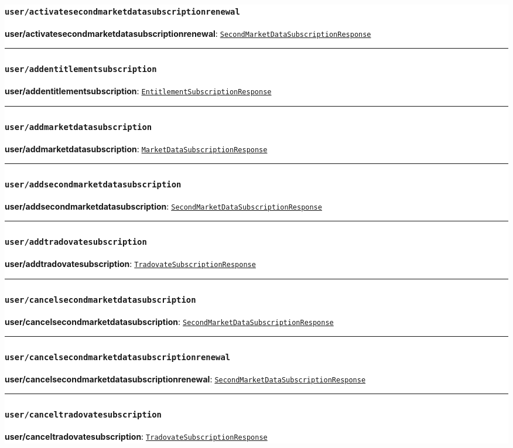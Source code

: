 ### `user/activatesecondmarketdatasubscriptionrenewal`

**user/activatesecondmarketdatasubscriptionrenewal**: [`SecondMarketDataSubscriptionResponse`](type-alias.SecondMarketDataSubscriptionResponse.md)

***

### `user/addentitlementsubscription`

**user/addentitlementsubscription**: [`EntitlementSubscriptionResponse`](type-alias.EntitlementSubscriptionResponse.md)

***

### `user/addmarketdatasubscription`

**user/addmarketdatasubscription**: [`MarketDataSubscriptionResponse`](type-alias.MarketDataSubscriptionResponse.md)

***

### `user/addsecondmarketdatasubscription`

**user/addsecondmarketdatasubscription**: [`SecondMarketDataSubscriptionResponse`](type-alias.SecondMarketDataSubscriptionResponse.md)

***

### `user/addtradovatesubscription`

**user/addtradovatesubscription**: [`TradovateSubscriptionResponse`](type-alias.TradovateSubscriptionResponse.md)

***

### `user/cancelsecondmarketdatasubscription`

**user/cancelsecondmarketdatasubscription**: [`SecondMarketDataSubscriptionResponse`](type-alias.SecondMarketDataSubscriptionResponse.md)

***

### `user/cancelsecondmarketdatasubscriptionrenewal`

**user/cancelsecondmarketdatasubscriptionrenewal**: [`SecondMarketDataSubscriptionResponse`](type-alias.SecondMarketDataSubscriptionResponse.md)

***

### `user/canceltradovatesubscription`

**user/canceltradovatesubscription**: [`TradovateSubscriptionResponse`](type-alias.TradovateSubscriptionResponse.md)
